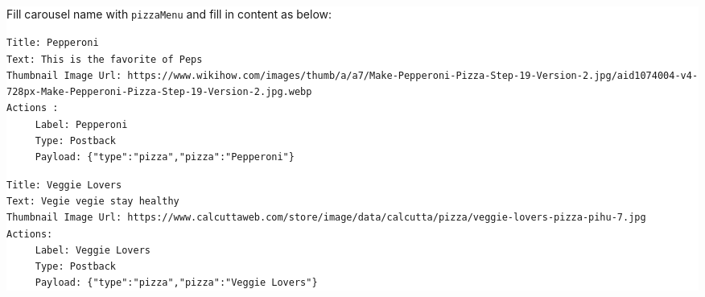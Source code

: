 Fill carousel name with `pizzaMenu` and fill in content as below:

```
Title: Pepperoni
Text: This is the favorite of Peps
Thumbnail Image Url: https://www.wikihow.com/images/thumb/a/a7/Make-Pepperoni-Pizza-Step-19-Version-2.jpg/aid1074004-v4-728px-Make-Pepperoni-Pizza-Step-19-Version-2.jpg.webp
Actions :
     Label: Pepperoni
     Type: Postback
     Payload: {"type":"pizza","pizza":"Pepperoni"}
```

```
Title: Veggie Lovers
Text: Vegie vegie stay healthy
Thumbnail Image Url: https://www.calcuttaweb.com/store/image/data/calcutta/pizza/veggie-lovers-pizza-pihu-7.jpg
Actions:
     Label: Veggie Lovers
     Type: Postback
     Payload: {"type":"pizza","pizza":"Veggie Lovers"}
```
